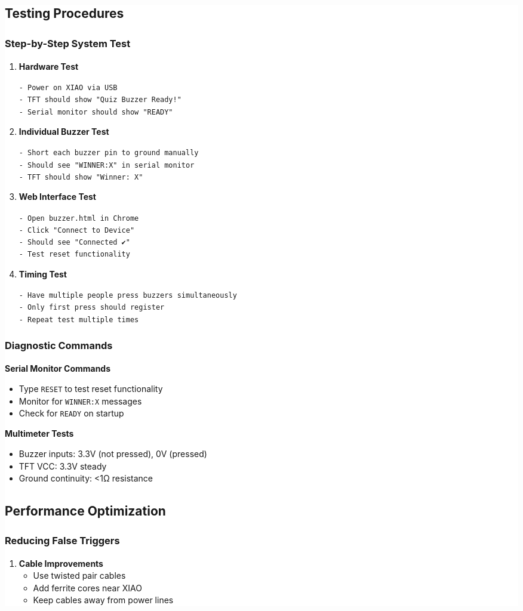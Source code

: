 ## Testing Procedures

### Step-by-Step System Test

1. **Hardware Test**
   ```
   - Power on XIAO via USB
   - TFT should show "Quiz Buzzer Ready!"
   - Serial monitor should show "READY"
   ```

2. **Individual Buzzer Test**
   ```
   - Short each buzzer pin to ground manually
   - Should see "WINNER:X" in serial monitor
   - TFT should show "Winner: X"
   ```

3. **Web Interface Test**
   ```
   - Open buzzer.html in Chrome
   - Click "Connect to Device"
   - Should see "Connected ✔️"
   - Test reset functionality
   ```

4. **Timing Test**
   ```
   - Have multiple people press buzzers simultaneously
   - Only first press should register
   - Repeat test multiple times
   ```

### Diagnostic Commands

**Serial Monitor Commands**
- Type `RESET` to test reset functionality
- Monitor for `WINNER:X` messages
- Check for `READY` on startup

**Multimeter Tests**
- Buzzer inputs: 3.3V (not pressed), 0V (pressed)
- TFT VCC: 3.3V steady
- Ground continuity: <1Ω resistance

## Performance Optimization

### Reducing False Triggers

1. **Cable Improvements**
   - Use twisted pair cables
   - Add ferrite cores near XIAO
   - Keep cables away from power lines
